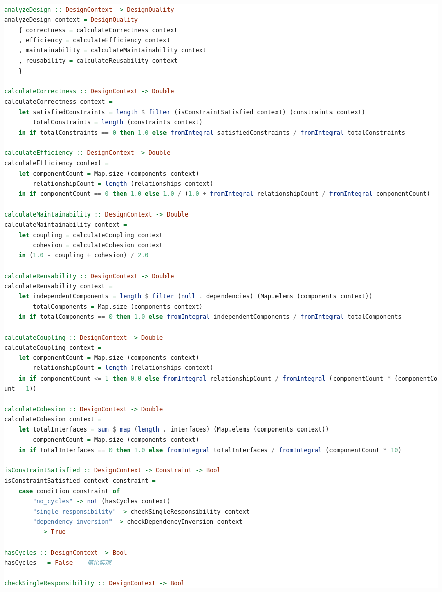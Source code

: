 ```haskell
analyzeDesign :: DesignContext -> DesignQuality
analyzeDesign context = DesignQuality
    { correctness = calculateCorrectness context
    , efficiency = calculateEfficiency context
    , maintainability = calculateMaintainability context
    , reusability = calculateReusability context
    }

calculateCorrectness :: DesignContext -> Double
calculateCorrectness context = 
    let satisfiedConstraints = length $ filter (isConstraintSatisfied context) (constraints context)
        totalConstraints = length (constraints context)
    in if totalConstraints == 0 then 1.0 else fromIntegral satisfiedConstraints / fromIntegral totalConstraints

calculateEfficiency :: DesignContext -> Double
calculateEfficiency context = 
    let componentCount = Map.size (components context)
        relationshipCount = length (relationships context)
    in if componentCount == 0 then 1.0 else 1.0 / (1.0 + fromIntegral relationshipCount / fromIntegral componentCount)

calculateMaintainability :: DesignContext -> Double
calculateMaintainability context = 
    let coupling = calculateCoupling context
        cohesion = calculateCohesion context
    in (1.0 - coupling + cohesion) / 2.0

calculateReusability :: DesignContext -> Double
calculateReusability context = 
    let independentComponents = length $ filter (null . dependencies) (Map.elems (components context))
        totalComponents = Map.size (components context)
    in if totalComponents == 0 then 1.0 else fromIntegral independentComponents / fromIntegral totalComponents

calculateCoupling :: DesignContext -> Double
calculateCoupling context = 
    let componentCount = Map.size (components context)
        relationshipCount = length (relationships context)
    in if componentCount <= 1 then 0.0 else fromIntegral relationshipCount / fromIntegral (componentCount * (componentCount - 1))

calculateCohesion :: DesignContext -> Double
calculateCohesion context = 
    let totalInterfaces = sum $ map (length . interfaces) (Map.elems (components context))
        componentCount = Map.size (components context)
    in if totalInterfaces == 0 then 1.0 else fromIntegral totalInterfaces / fromIntegral (componentCount * 10)

isConstraintSatisfied :: DesignContext -> Constraint -> Bool
isConstraintSatisfied context constraint = 
    case condition constraint of
        "no_cycles" -> not (hasCycles context)
        "single_responsibility" -> checkSingleResponsibility context
        "dependency_inversion" -> checkDependencyInversion context
        _ -> True

hasCycles :: DesignContext -> Bool
hasCycles _ = False -- 简化实现

checkSingleResponsibility :: DesignContext -> Bool
```